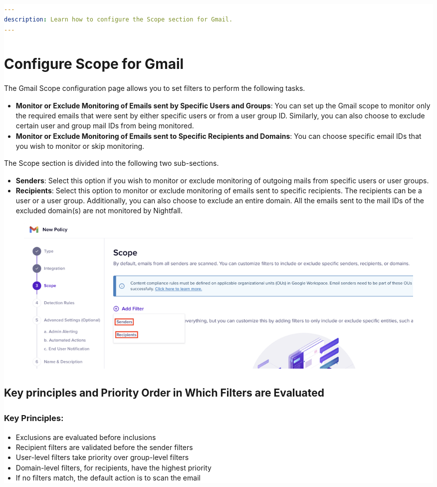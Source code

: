 ```yaml
---
description: Learn how to configure the Scope section for Gmail.
---
```


# Configure Scope for Gmail

The Gmail Scope configuration page allows you to set filters to perform the following tasks.

* **Monitor or Exclude Monitoring of Emails sent by Specific Users and Groups**: You can set up the Gmail scope to monitor only the required emails that were sent by either specific users or from a user group ID. Similarly, you can also choose to exclude certain user and group mail IDs from being monitored.
* **Monitor or Exclude Monitoring of Emails sent to Specific Recipients and Domains**: You can choose specific email IDs that you wish to monitor or skip monitoring.&#x20;

The Scope section is divided into the following two sub-sections.

* **Senders**: Select this option if you wish to monitor or exclude monitoring of outgoing mails from specific users or user groups.&#x20;
* **Recipients**: Select this option to monitor or exclude monitoring of emails sent to specific recipients. The recipients can be a user or a user group. Additionally, you can also choose to exclude an entire domain. All the emails sent to the mail IDs of the excluded domain(s) are not monitored by Nightfall.

<figure><img src="../../.gitbook/assets/image (93).png" alt=""><figcaption></figcaption></figure>

## Key principles and Priority Order in Which Filters are Evaluated

### Key Principles:

* Exclusions are evaluated before inclusions
* Recipient filters are validated before the sender filters
* User-level filters take priority over group-level filters
* Domain-level filters, for recipients, have the highest priority
* If no filters match, the default action is to scan the email

